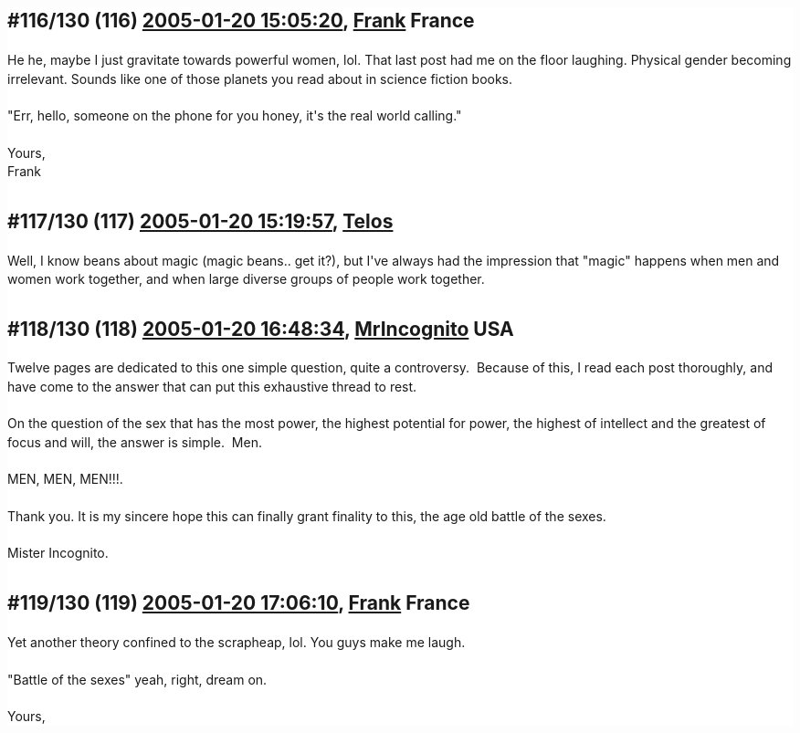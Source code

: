 ## \#116/130 (116) [2005-01-20 15:05:20](https://www.astralpulse.com/forums/index.php?msg=143966), [Frank](https://www.astralpulse.com/forums/profile/?u=359) France ##
<section>
He he, maybe I just gravitate towards powerful women, lol. That last post had me on the floor laughing. Physical gender becoming irrelevant. Sounds like one of those planets you read about in science fiction books.
<br>
<br>
"Err, hello, someone on the phone for you honey, it's the real world calling."
<br>
<br>
Yours,
<br>
Frank
</section>

## \#117/130 (117) [2005-01-20 15:19:57](https://www.astralpulse.com/forums/index.php?msg=143970), [Telos](https://www.astralpulse.com/forums/profile/?u=6496)  ##
<section>
Well, I know beans about magic (magic beans.. get it?), but I've always had the impression that "magic" happens when men and women work together, and when large diverse groups of people work together.
</section>

## \#118/130 (118) [2005-01-20 16:48:34](https://www.astralpulse.com/forums/index.php?msg=143985), [MrIncognito](https://www.astralpulse.com/forums/profile/?u=1862) USA ##
<section>
Twelve pages are dedicated to this one simple question, quite a controversy.  Because of this, I read each post thoroughly, and have come to the answer that can put this exhaustive thread to rest.
<br>
<br>
On the question of the sex that has the most power, the highest potential for power, the highest of intellect and the greatest of focus and will, the answer is simple.  Men.
<br>
<br>
MEN, MEN, MEN!!!.
<br>
<br>
Thank you. It is my sincere hope this can finally grant finality to this, the age old battle of the sexes.
<br>
<br>
Mister Incognito.
</section>

## \#119/130 (119) [2005-01-20 17:06:10](https://www.astralpulse.com/forums/index.php?msg=143987), [Frank](https://www.astralpulse.com/forums/profile/?u=359) France ##
<section>
Yet another theory confined to the scrapheap, lol. You guys make me laugh.
<br>
<br>
"Battle of the sexes" yeah, right, dream on.
<br>
<br>
Yours,
<br>